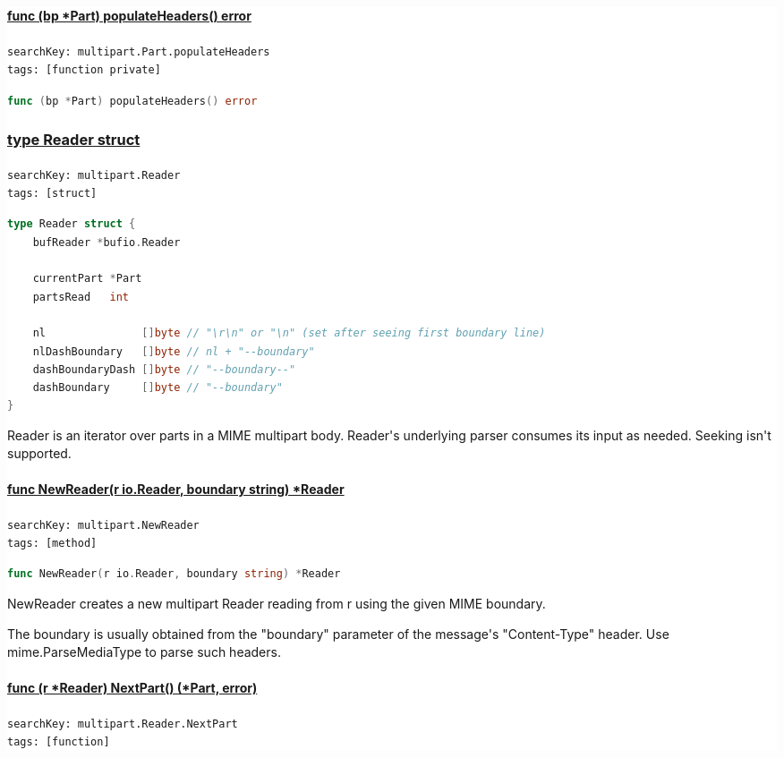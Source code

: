 #### <a id="Part.populateHeaders" href="#Part.populateHeaders">func (bp *Part) populateHeaders() error</a>

```
searchKey: multipart.Part.populateHeaders
tags: [function private]
```

```Go
func (bp *Part) populateHeaders() error
```

### <a id="Reader" href="#Reader">type Reader struct</a>

```
searchKey: multipart.Reader
tags: [struct]
```

```Go
type Reader struct {
	bufReader *bufio.Reader

	currentPart *Part
	partsRead   int

	nl               []byte // "\r\n" or "\n" (set after seeing first boundary line)
	nlDashBoundary   []byte // nl + "--boundary"
	dashBoundaryDash []byte // "--boundary--"
	dashBoundary     []byte // "--boundary"
}
```

Reader is an iterator over parts in a MIME multipart body. Reader's underlying parser consumes its input as needed. Seeking isn't supported. 

#### <a id="NewReader" href="#NewReader">func NewReader(r io.Reader, boundary string) *Reader</a>

```
searchKey: multipart.NewReader
tags: [method]
```

```Go
func NewReader(r io.Reader, boundary string) *Reader
```

NewReader creates a new multipart Reader reading from r using the given MIME boundary. 

The boundary is usually obtained from the "boundary" parameter of the message's "Content-Type" header. Use mime.ParseMediaType to parse such headers. 

#### <a id="Reader.NextPart" href="#Reader.NextPart">func (r *Reader) NextPart() (*Part, error)</a>

```
searchKey: multipart.Reader.NextPart
tags: [function]
```
